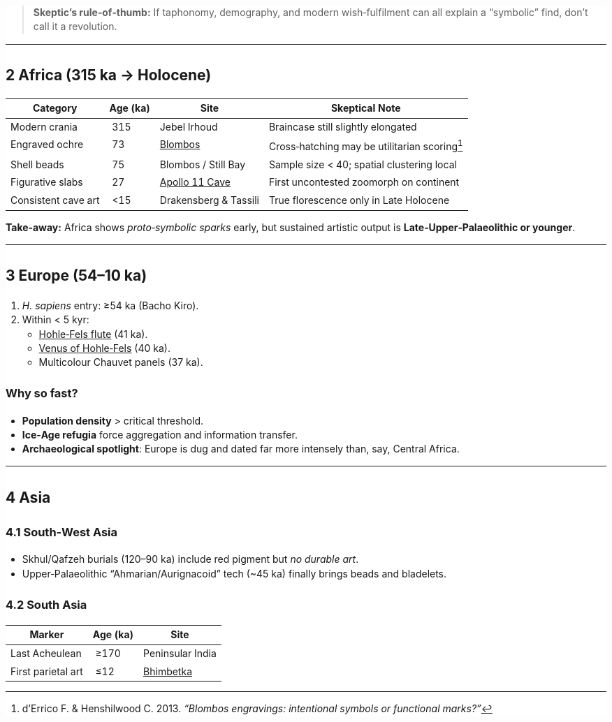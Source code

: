 > **Skeptic’s rule‑of‑thumb:** If taphonomy, demography, and modern wish‑fulfilment can all explain a “symbolic” find, don’t call it a revolution.

---

## 2 Africa (315 ka → Holocene)

| Category | Age (ka) | Site | Skeptical Note |
|----------|----------|------|----------------|
| Modern crania | 315 | Jebel Irhoud | Braincase still slightly elongated |
| Engraved ochre | 73 | [Blombos](https://www.nature.com/articles/s41586-018-0514-3) | Cross‑hatching may be utilitarian scoring[^1] |
| Shell beads | 75 | Blombos / Still Bay | Sample size < 40; spatial clustering local |
| Figurative slabs | 27 | [Apollo 11 Cave](https://doi.org/10.1017/S0003598X00047737) | First uncontested zoomorph on continent |
| Consistent cave art | <15 | Drakensberg & Tassili | True florescence only in Late Holocene |

**Take‑away:** Africa shows *proto‑symbolic sparks* early, but sustained artistic output is **Late‑Upper‑Palaeolithic or younger**.

---

## 3 Europe (54–10 ka)

1. *H. sapiens* entry: ≥54 ka (Bacho Kiro).  
2. Within < 5 kyr:  
   - [Hohle‑Fels flute](https://www.nature.com/articles/460737a) (41 ka).  
   - [Venus of Hohle‑Fels](https://en.wikipedia.org/wiki/Venus_of_Hohle_Fels) (40 ka).  
   - Multicolour Chauvet panels (37 ka).  

### Why so fast?

- **Population density** > critical threshold.  
- **Ice‑Age refugia** force aggregation and information transfer.  
- **Archaeological spotlight**: Europe is dug and dated far more intensely than, say, Central Africa.

---

## 4 Asia

### 4.1 South‑West Asia

- Skhul/Qafzeh burials (120–90 ka) include red pigment but *no durable art*.  
- Upper‑Palaeolithic “Ahmarian/Aurignacoid” tech (~45 ka) finally brings beads and bladelets.

### 4.2 South Asia

| Marker | Age (ka) | Site |
|--------|----------|------|
| Last Acheulean | ≥170 | Peninsular India |
| First parietal art | ≤12 | [Bhimbetka](https://whc.unesco.org/en/list/925) |


[^1]: d’Errico F. & Henshilwood C. 2013. *“Blombos engravings: intentional symbols or functional marks?”*  
[^2]: Two further pig‑hunt panels in Sulawesi have been reported, but remain unpublished in peer‑review.